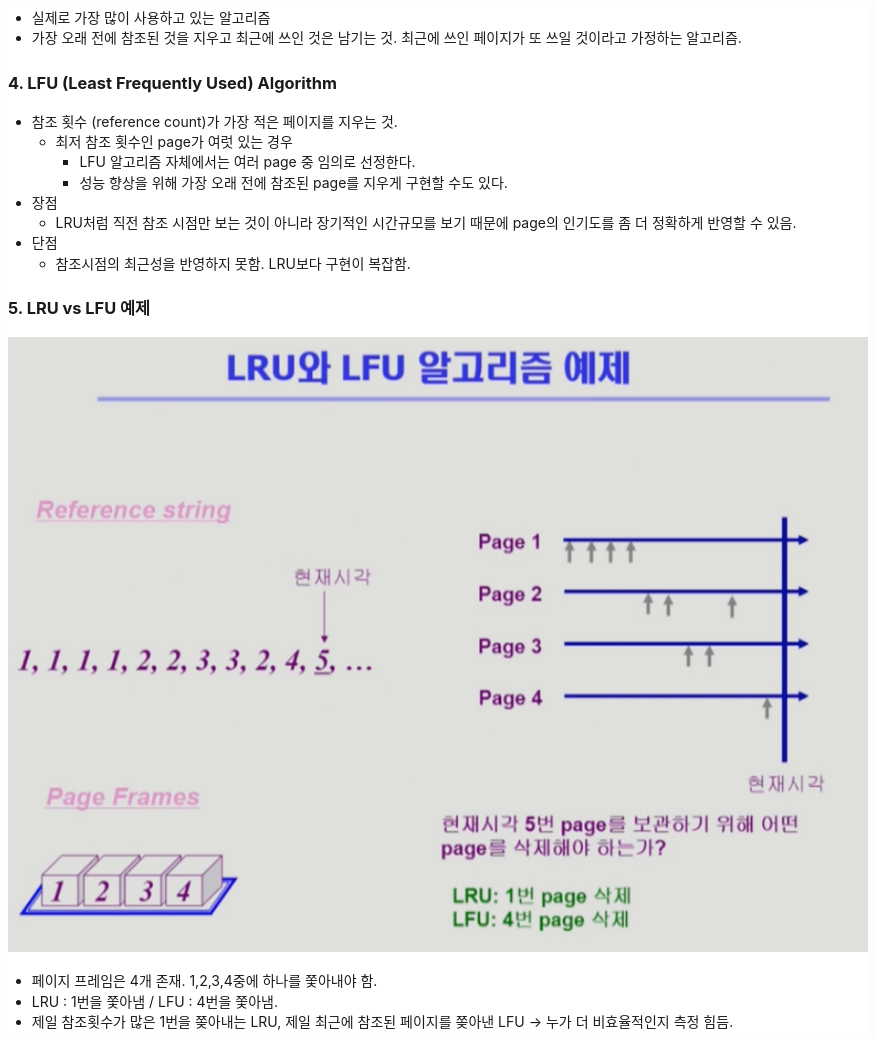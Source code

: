 - 실제로 가장 많이 사용하고 있는 알고리즘
- 가장 오래 전에 참조된 것을 지우고 최근에 쓰인 것은 남기는 것. 최근에 쓰인 페이지가 또 쓰일 것이라고 가정하는 알고리즘.

### 4. LFU (Least Frequently Used) Algorithm
- 참조 횟수 (reference count)가 가장 적은 페이지를 지우는 것.
  - 최저 참조 횟수인 page가 여럿 있는 경우
    - LFU 알고리즘 자체에서는 여러 page 중 임의로 선정한다.
    - 성능 향상을 위해 가장 오래 전에 참조된 page를 지우게 구현할 수도 있다.
- 장점
    - LRU처럼 직전 참조 시점만 보는 것이 아니라 장기적인 시간규모를 보기 때문에 
      page의 인기도를 좀 더 정확하게 반영할 수 있음.
- 단점
    - 참조시점의 최근성을 반영하지 못함. LRU보다 구현이 복잡함.

### 5. LRU vs LFU 예제

![LRU_and_LFU.png](img/LRU_and_LFU.png)

- 페이지 프레임은 4개 존재. 1,2,3,4중에 하나를 쫓아내야 함.
- LRU : 1번을 쫓아냄 / LFU : 4번을 쫓아냄.
- 제일 참조횟수가 많은 1번을 쫒아내는 LRU, 제일 최근에 참조된 페이지를 쫒아낸 LFU -> 누가 더 비효율적인지 측정 힘듬.
